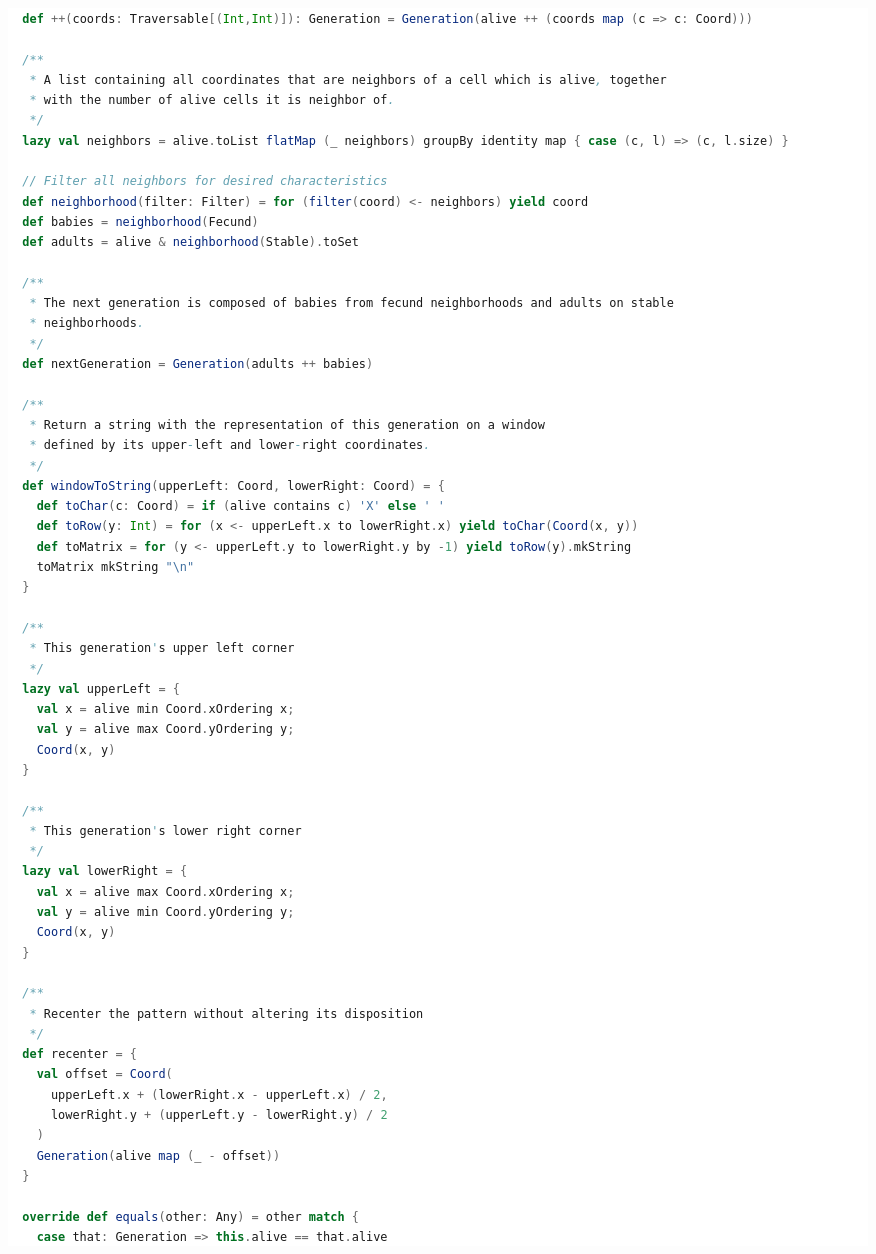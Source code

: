 ```scala
  def ++(coords: Traversable[(Int,Int)]): Generation = Generation(alive ++ (coords map (c => c: Coord)))

  /**
   * A list containing all coordinates that are neighbors of a cell which is alive, together
   * with the number of alive cells it is neighbor of.
   */
  lazy val neighbors = alive.toList flatMap (_ neighbors) groupBy identity map { case (c, l) => (c, l.size) }

  // Filter all neighbors for desired characteristics     
  def neighborhood(filter: Filter) = for (filter(coord) <- neighbors) yield coord
  def babies = neighborhood(Fecund)
  def adults = alive & neighborhood(Stable).toSet
  
  /**
   * The next generation is composed of babies from fecund neighborhoods and adults on stable
   * neighborhoods.
   */
  def nextGeneration = Generation(adults ++ babies)

  /**
   * Return a string with the representation of this generation on a window
   * defined by its upper-left and lower-right coordinates.
   */
  def windowToString(upperLeft: Coord, lowerRight: Coord) = {
    def toChar(c: Coord) = if (alive contains c) 'X' else ' '
    def toRow(y: Int) = for (x <- upperLeft.x to lowerRight.x) yield toChar(Coord(x, y))
    def toMatrix = for (y <- upperLeft.y to lowerRight.y by -1) yield toRow(y).mkString
    toMatrix mkString "\n"
  }
  
  /**
   * This generation's upper left corner
   */
  lazy val upperLeft = {
    val x = alive min Coord.xOrdering x;
    val y = alive max Coord.yOrdering y;
    Coord(x, y)
  }

  /**
   * This generation's lower right corner
   */
  lazy val lowerRight = {
    val x = alive max Coord.xOrdering x;
    val y = alive min Coord.yOrdering y;
    Coord(x, y)
  }
  
  /**
   * Recenter the pattern without altering its disposition
   */
  def recenter = {
    val offset = Coord(
      upperLeft.x + (lowerRight.x - upperLeft.x) / 2,
      lowerRight.y + (upperLeft.y - lowerRight.y) / 2
    )
    Generation(alive map (_ - offset))
  }

  override def equals(other: Any) = other match {
    case that: Generation => this.alive == that.alive
```